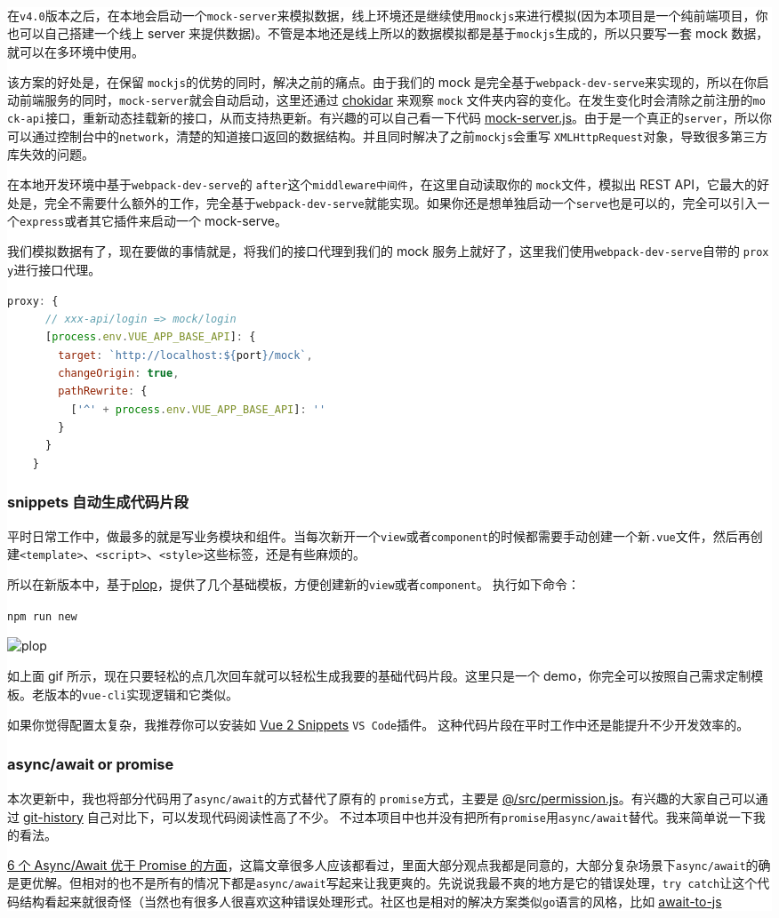 在`v4.0`版本之后，在本地会启动一个`mock-server`来模拟数据，线上环境还是继续使用`mockjs`来进行模拟(因为本项目是一个纯前端项目，你也可以自己搭建一个线上 server 来提供数据)。不管是本地还是线上所以的数据模拟都是基于`mockjs`生成的，所以只要写一套 mock 数据，就可以在多环境中使用。

该方案的好处是，在保留 `mockjs`的优势的同时，解决之前的痛点。由于我们的 mock 是完全基于`webpack-dev-serve`来实现的，所以在你启动前端服务的同时，`mock-server`就会自动启动，这里还通过 [chokidar](https://github.com/paulmillr/chokidar) 来观察 `mock` 文件夹内容的变化。在发生变化时会清除之前注册的`mock-api`接口，重新动态挂载新的接口，从而支持热更新。有兴趣的可以自己看一下代码 [mock-server.js](https://github.com/jonny6015/vue-element-admin/blob/master/mock/mock-server.js)。由于是一个真正的`server`，所以你可以通过控制台中的`network`，清楚的知道接口返回的数据结构。并且同时解决了之前`mockjs`会重写 `XMLHttpRequest`对象，导致很多第三方库失效的问题。

在本地开发环境中基于`webpack-dev-serve`的 `after`这个`middleware中间件`，在这里自动读取你的 `mock`文件，模拟出 REST API，它最大的好处是，完全不需要什么额外的工作，完全基于`webpack-dev-serve`就能实现。如果你还是想单独启动一个`serve`也是可以的，完全可以引入一个`express`或者其它插件来启动一个 mock-serve。

我们模拟数据有了，现在要做的事情就是，将我们的接口代理到我们的 mock 服务上就好了，这里我们使用`webpack-dev-serve`自带的 `proxy`进行接口代理。

```js
proxy: {
      // xxx-api/login => mock/login
      [process.env.VUE_APP_BASE_API]: {
        target: `http://localhost:${port}/mock`,
        changeOrigin: true,
        pathRewrite: {
          ['^' + process.env.VUE_APP_BASE_API]: ''
        }
      }
    }
```

### snippets 自动生成代码片段

平时日常工作中，做最多的就是写业务模块和组件。当每次新开一个`view`或者`component`的时候都需要手动创建一个新`.vue`文件，然后再创建`<template>`、`<script>`、`<style>`这些标签，还是有些麻烦的。

所以在新版本中，基于[plop](https://github.com/amwmedia/plop)，提供了几个基础模板，方便创建新的`view`或者`component`。
执行如下命令：

```bash
npm run new
```

![plop](https://user-gold-cdn.xitu.io/2019/4/1/169d8c88d29472cb?w=1257&h=614&f=gif&s=327377)

如上面 gif 所示，现在只要轻松的点几次回车就可以轻松生成我要的基础代码片段。这里只是一个 demo，你完全可以按照自己需求定制模板。老版本的`vue-cli`实现逻辑和它类似。

如果你觉得配置太复杂，我推荐你可以安装如 [Vue 2 Snippets](https://marketplace.visualstudio.com/items?itemName=hollowtree.vue-snippets) `VS Code`插件。 这种代码片段在平时工作中还是能提升不少开发效率的。

### async/await or promise

本次更新中，我也将部分代码用了`async/await`的方式替代了原有的 `promise`方式，主要是 [@/src/permission.js](https://github.com/jonny6015/vue-element-admin/tree/master/src)。有兴趣的大家自己可以通过 [git-history](https://github.githistory.xyz/PanJiaChen/vue-element-admin/blob/master/src/permission.js) 自己对比下，可以发现代码阅读性高了不少。 不过本项目中也并没有把所有`promise`用`async/await`替代。我来简单说一下我的看法。

[6 个 Async/Await 优于 Promise 的方面](https://zhuanlan.zhihu.com/p/26260061)，这篇文章很多人应该都看过，里面大部分观点我都是同意的，大部分复杂场景下`async/await`的确是更优解。但相对的也不是所有的情况下都是`async/await`写起来让我更爽的。先说说我最不爽的地方是它的错误处理，`try catch`让这个代码结构看起来就很奇怪（当然也有很多人很喜欢这种错误处理形式。社区也是相对的解决方案类似`go`语言的风格，比如 [await-to-js](https://github.com/scopsy/await-to-js)
